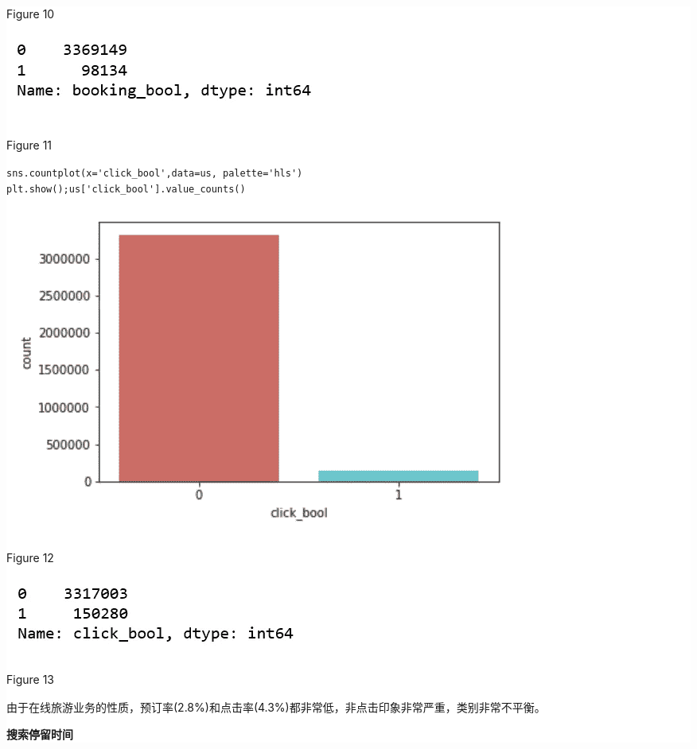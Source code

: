 Figure 10

![](img/f30cca540b9bd8210d5c9db67a5b88fb.png)

Figure 11

```
sns.countplot(x='click_bool',data=us, palette='hls')
plt.show();us['click_bool'].value_counts()
```

![](img/586ab739238e1c88d484fc5f246a6d2b.png)

Figure 12

![](img/d0f66a8bdf564f3ac86358e97f12525d.png)

Figure 13

由于在线旅游业务的性质，预订率(2.8%)和点击率(4.3%)都非常低，非点击印象非常严重，类别非常不平衡。

**搜索停留时间**
